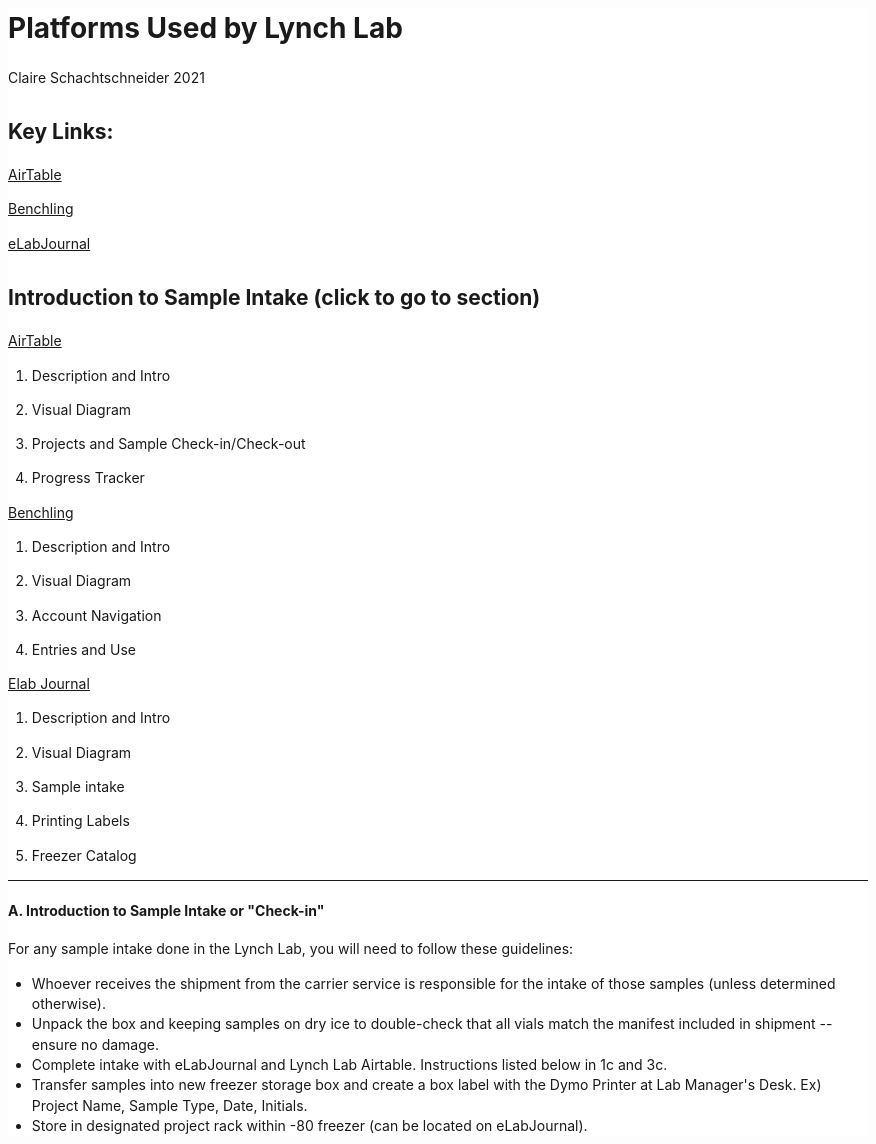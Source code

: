 # Platforms Used by Lynch Lab
Claire Schachtschneider 2021

## Key Links:

<a href="https://airtable.com/tblYN9QoFLAAV7vpo" title="Airtable:">AirTable</a>

<a href="https://benchling.com/signin" title="Airtable:">Benchling</a>

<a href="https://us.elabjournal.com/login/" title="Airtable:">eLabJournal</a>

## Introduction to Sample Intake (click to go to section)

[AirTable](#airtable)

1. Description and Intro

2. Visual Diagram

3. Projects and Sample Check-in/Check-out

4. Progress Tracker


[Benchling](#benchling)

1. Description and Intro

2. Visual Diagram

3. Account Navigation

4. Entries and Use 

[Elab Journal](#elab)

1. Description and Intro 

2. Visual Diagram

3. Sample intake

4. Printing Labels

5. Freezer Catalog 

---

#### A.	Introduction to Sample Intake or "Check-in"

For any sample intake done in the Lynch Lab, you will need to follow these guidelines:
* Whoever receives the shipment from the carrier service is responsible for the intake of those samples (unless determined otherwise).
* Unpack the box and keeping samples on dry ice to double-check that all vials match the manifest included in shipment -- ensure no damage.
* Complete intake with eLabJournal and Lynch Lab Airtable. Instructions listed below in 1c and 3c.
* Transfer samples into new freezer storage box and create a box label with the Dymo Printer at Lab Manager's Desk. Ex) Project Name, Sample Type, Date, Initials.
* Store in designated project rack within -80 freezer (can be located on eLabJournal).
